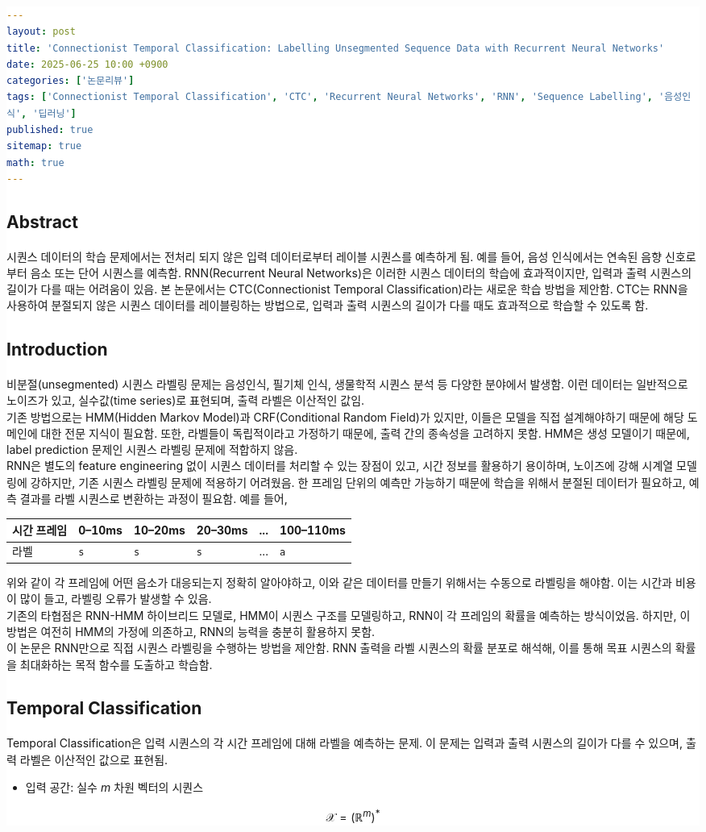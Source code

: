 ```yaml
---
layout: post
title: 'Connectionist Temporal Classification: Labelling Unsegmented Sequence Data with Recurrent Neural Networks'
date: 2025-06-25 10:00 +0900
categories: ['논문리뷰']
tags: ['Connectionist Temporal Classification', 'CTC', 'Recurrent Neural Networks', 'RNN', 'Sequence Labelling', '음성인식', '딥러닝']
published: true
sitemap: true
math: true
---
```

## Abstract
시퀀스 데이터의 학습 문제에서는 전처리 되지 않은 입력 데이터로부터 레이블 시퀀스를 예측하게 됨. 예를 들어, 음성 인식에서는 연속된 음향 신호로부터 음소 또는 단어 시퀀스를 예측함. RNN(Recurrent Neural Networks)은 이러한 시퀀스 데이터의 학습에 효과적이지만, 입력과 출력 시퀀스의 길이가 다를 때는 어려움이 있음. 본 논문에서는 CTC(Connectionist Temporal Classification)라는 새로운 학습 방법을 제안함. CTC는 RNN을 사용하여 분절되지 않은 시퀀스 데이터를 레이블링하는 방법으로, 입력과 출력 시퀀스의 길이가 다를 때도 효과적으로 학습할 수 있도록 함. 

## Introduction
비분절(unsegmented) 시퀀스 라벨링 문제는 음성인식, 필기체 인식, 생물학적 시퀀스 분석 등 다양한 분야에서 발생함. 이런 데이터는 일반적으로 노이즈가 있고, 실수값(time series)로 표현되며, 출력 라벨은 이산적인 값임.  
기존 방법으로는 HMM(Hidden Markov Model)과 CRF(Conditional Random Field)가 있지만, 이들은 모델을 직접 설계해야하기 때문에 해당 도메인에 대한 전문 지식이 필요함. 또한, 라벨들이 독립적이라고 가정하기 때문에, 출력 간의 종속성을 고려하지 못함. HMM은 생성 모델이기 때문에, label prediction 문제인 시퀀스 라벨링 문제에 적합하지 않음.  
RNN은 별도의 feature engineering 없이 시퀀스 데이터를 처리할 수 있는 장점이 있고, 시간 정보를 활용하기 용이하며, 노이즈에 강해 시계열 모델링에 강하지만, 기존 시퀀스 라벨링 문제에 적용하기 어려웠음. 한 프레임 단위의 예측만 가능하기 때문에 학습을 위해서 분절된 데이터가 필요하고, 예측 결과를 라벨 시퀀스로 변환하는 과정이 필요함. 예를 들어,  

| 시간 프레임 | 0–10ms | 10–20ms | 20–30ms | ... | 100–110ms |
| ----------- | ------ | ------- | ------- | --- | --------- |
| 라벨        | `s`    | `s`     | `s`     | ... | `a`       |

위와 같이 각 프레임에 어떤 음소가 대응되는지 정확히 알아야하고, 이와 같은 데이터를 만들기 위해서는 수동으로 라벨링을 해야함. 이는 시간과 비용이 많이 들고, 라벨링 오류가 발생할 수 있음.   
기존의 타협점은 RNN-HMM 하이브리드 모델로, HMM이 시퀀스 구조를 모델링하고, RNN이 각 프레임의 확률을 예측하는 방식이었음. 하지만, 이 방법은 여전히 HMM의 가정에 의존하고, RNN의 능력을 충분히 활용하지 못함.   
이 논문은 RNN만으로 직접 시퀀스 라벨링을 수행하는 방법을 제안함. RNN 출력을 라벨 시퀀스의 확률 분포로 해석해, 이를 통해 목표 시퀀스의 확률을 최대화하는 목적 함수를 도출하고 학습함.  

## Temporal Classification
Temporal Classification은 입력 시퀀스의 각 시간 프레임에 대해 라벨을 예측하는 문제. 이 문제는 입력과 출력 시퀀스의 길이가 다를 수 있으며, 출력 라벨은 이산적인 값으로 표현됨.

- 입력 공간: 실수 $m$ 차원 벡터의 시퀀스  

$$
\mathcal{X} = (\mathbb{R}^{m})^*
$$
